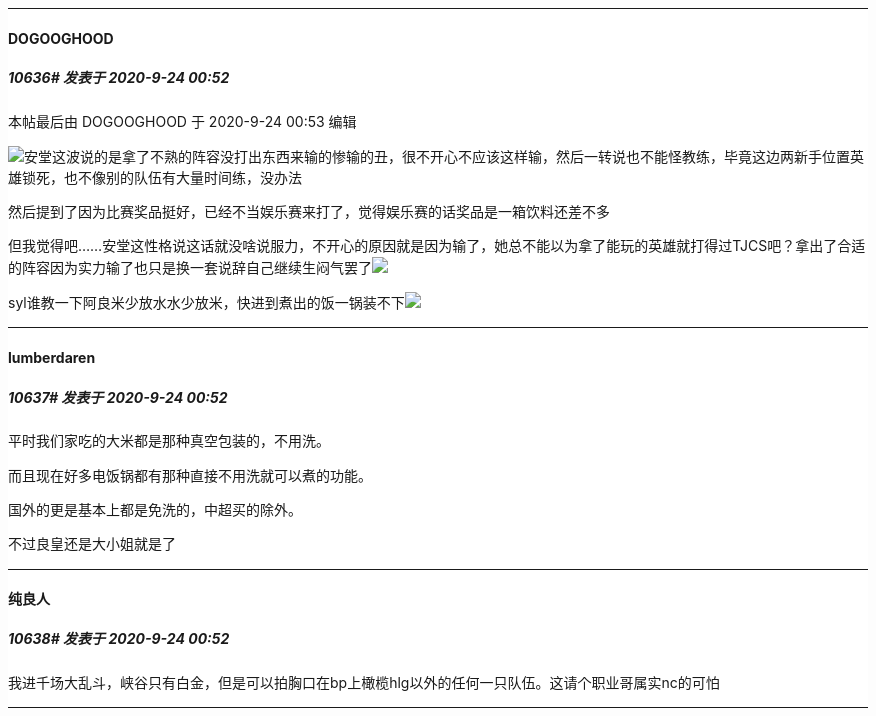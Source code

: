





-----

####  DOGOOGHOOD  
##### 10636#       发表于 2020-9-24 00:52



 本帖最后由 DOGOOGHOOD 于 2020-9-24 00:53 编辑 

<img src="https://static.saraba1st.com/image/smiley/face2017/067.png" referrerpolicy="no-referrer">安堂这波说的是拿了不熟的阵容没打出东西来输的惨输的丑，很不开心不应该这样输，然后一转说也不能怪教练，毕竟这边两新手位置英雄锁死，也不像别的队伍有大量时间练，没办法

然后提到了因为比赛奖品挺好，已经不当娱乐赛来打了，觉得娱乐赛的话奖品是一箱饮料还差不多

但我觉得吧……安堂这性格说这话就没啥说服力，不开心的原因就是因为输了，她总不能以为拿了能玩的英雄就打得过TJCS吧？拿出了合适的阵容因为实力输了也只是换一套说辞自己继续生闷气罢了<img src="https://static.saraba1st.com/image/smiley/face2017/067.png" referrerpolicy="no-referrer">

syl谁教一下阿良米少放水水少放米，快进到煮出的饭一锅装不下<img src="https://static.saraba1st.com/image/smiley/face2017/066.png" referrerpolicy="no-referrer">








-----

####  lumberdaren  
##### 10637#       发表于 2020-9-24 00:52




平时我们家吃的大米都是那种真空包装的，不用洗。

而且现在好多电饭锅都有那种直接不用洗就可以煮的功能。

国外的更是基本上都是免洗的，中超买的除外。

不过良皇还是大小姐就是了







-----

####  纯良人  
##### 10638#       发表于 2020-9-24 00:52




我进千场大乱斗，峡谷只有白金，但是可以拍胸口在bp上橄榄hlg以外的任何一只队伍。这请个职业哥属实nc的可怕







-----
